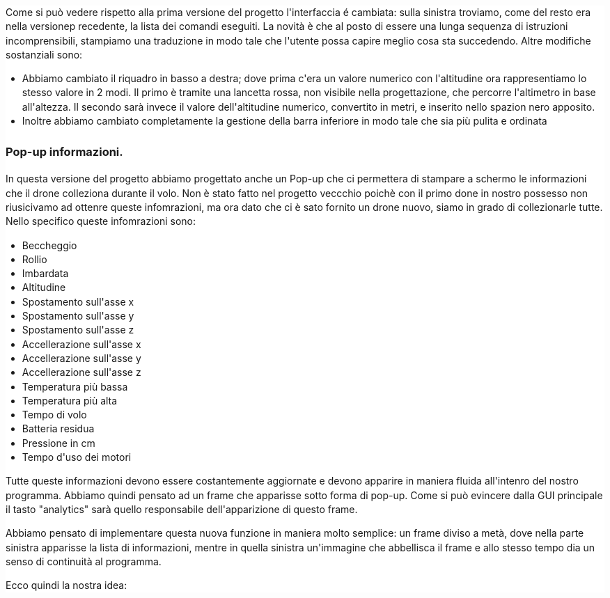 Come si può vedere rispetto alla prima versione del progetto l'interfaccia é cambiata: sulla sinistra troviamo, come del resto era nella versionep recedente, la lista dei comandi eseguiti. La novità è che al posto di essere una lunga sequenza di istruzioni incomprensibili, stampiamo una traduzione in modo tale che l'utente possa capire meglio cosa sta succedendo. Altre modifiche sostanziali sono:
* Abbiamo cambiato il riquadro in basso a destra; dove prima c'era un valore numerico con l'altitudine ora rappresentiamo lo stesso valore in 2 modi. Il primo è tramite una lancetta rossa, non visibile nella progettazione, che percorre l'altimetro in base all'altezza. Il secondo sarà invece il valore dell'altitudine numerico, convertito in metri, e inserito nello spazion nero apposito.
* Inoltre abbiamo cambiato completamente la gestione della barra inferiore in modo tale che sia più pulita e ordinata


### Pop-up informazioni.

In questa versione del progetto abbiamo progettato anche un Pop-up che ci permettera di stampare a schermo le informazioni che il drone colleziona durante il volo. Non è stato fatto nel progetto veccchio poichè con il primo done in nostro possesso non riusicivamo ad ottenre queste infomrazioni, ma ora dato che ci è sato fornito un drone nuovo, siamo in grado di collezionarle tutte. Nello specifico queste infomrazioni sono:

* Beccheggio
* Rollio
* Imbardata
* Altitudine
* Spostamento sull'asse x
* Spostamento sull'asse y
* Spostamento sull'asse z
* Accellerazione sull'asse x
* Accellerazione sull'asse y
* Accellerazione sull'asse z
* Temperatura più bassa
* Temperatura più alta
* Tempo di volo
* Batteria residua
* Pressione in cm
* Tempo d'uso dei motori

Tutte queste informazioni devono essere costantemente aggiornate e devono apparire in maniera fluida all'intenro del nostro programma. Abbiamo quindi pensato ad un frame che apparisse sotto forma di pop-up. Come si può evincere dalla GUI principale il tasto "analytics" sarà quello responsabile dell'apparizione di questo frame.

Abbiamo pensato di implementare questa nuova funzione in maniera molto semplice: un frame diviso a metà, dove nella parte sinistra apparisse la lista di informazioni, mentre in quella sinistra un'immagine che abbellisca il frame e allo stesso tempo dia un senso di continuità al programma.

Ecco quindi la nostra idea: